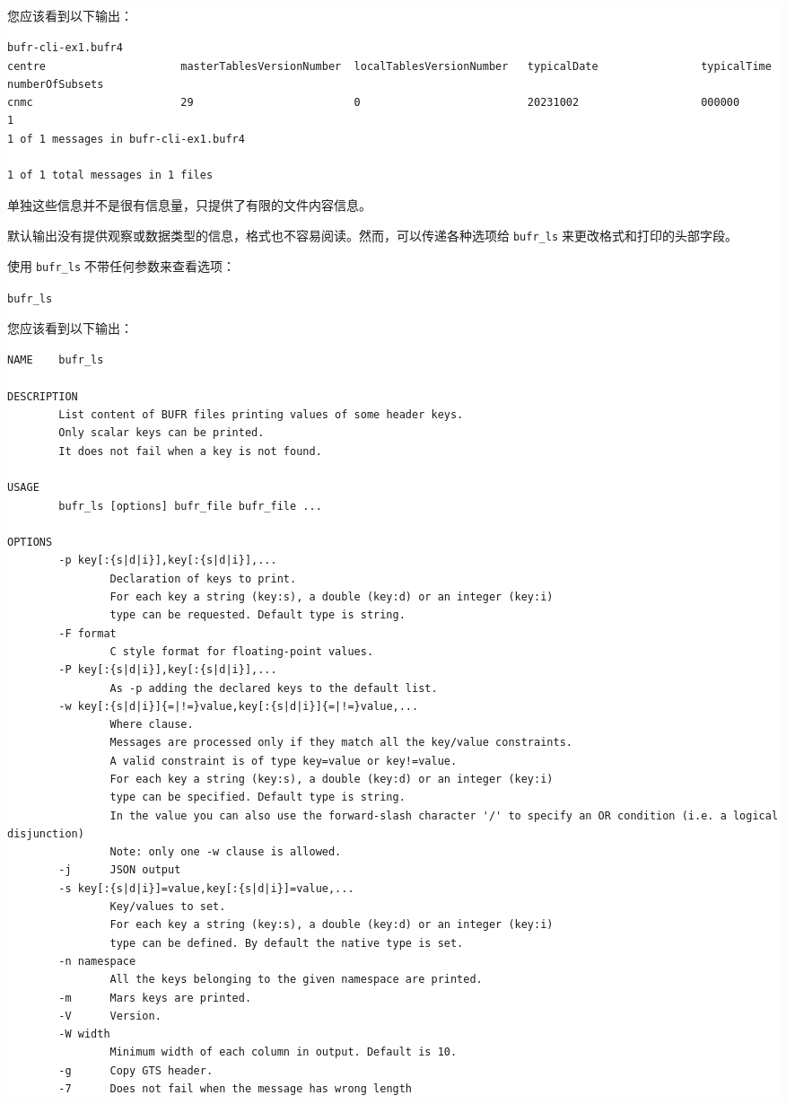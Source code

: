 您应该看到以下输出：

```bash
bufr-cli-ex1.bufr4
centre                     masterTablesVersionNumber  localTablesVersionNumber   typicalDate                typicalTime                numberOfSubsets
cnmc                       29                         0                          20231002                   000000                     1
1 of 1 messages in bufr-cli-ex1.bufr4

1 of 1 total messages in 1 files
```

单独这些信息并不是很有信息量，只提供了有限的文件内容信息。

默认输出没有提供观察或数据类型的信息，格式也不容易阅读。然而，可以传递各种选项给 `bufr_ls` 来更改格式和打印的头部字段。

使用 `bufr_ls` 不带任何参数来查看选项：

```{.copy}
bufr_ls
```

您应该看到以下输出：

```
NAME    bufr_ls

DESCRIPTION
        List content of BUFR files printing values of some header keys.
        Only scalar keys can be printed.
        It does not fail when a key is not found.

USAGE
        bufr_ls [options] bufr_file bufr_file ...

OPTIONS
        -p key[:{s|d|i}],key[:{s|d|i}],...
                Declaration of keys to print.
                For each key a string (key:s), a double (key:d) or an integer (key:i)
                type can be requested. Default type is string.
        -F format
                C style format for floating-point values.
        -P key[:{s|d|i}],key[:{s|d|i}],...
                As -p adding the declared keys to the default list.
        -w key[:{s|d|i}]{=|!=}value,key[:{s|d|i}]{=|!=}value,...
                Where clause.
                Messages are processed only if they match all the key/value constraints.
                A valid constraint is of type key=value or key!=value.
                For each key a string (key:s), a double (key:d) or an integer (key:i)
                type can be specified. Default type is string.
                In the value you can also use the forward-slash character '/' to specify an OR condition (i.e. a logical disjunction)
                Note: only one -w clause is allowed.
        -j      JSON output
        -s key[:{s|d|i}]=value,key[:{s|d|i}]=value,...
                Key/values to set.
                For each key a string (key:s), a double (key:d) or an integer (key:i)
                type can be defined. By default the native type is set.
        -n namespace
                All the keys belonging to the given namespace are printed.
        -m      Mars keys are printed.
        -V      Version.
        -W width
                Minimum width of each column in output. Default is 10.
        -g      Copy GTS header.
        -7      Does not fail when the message has wrong length

```
